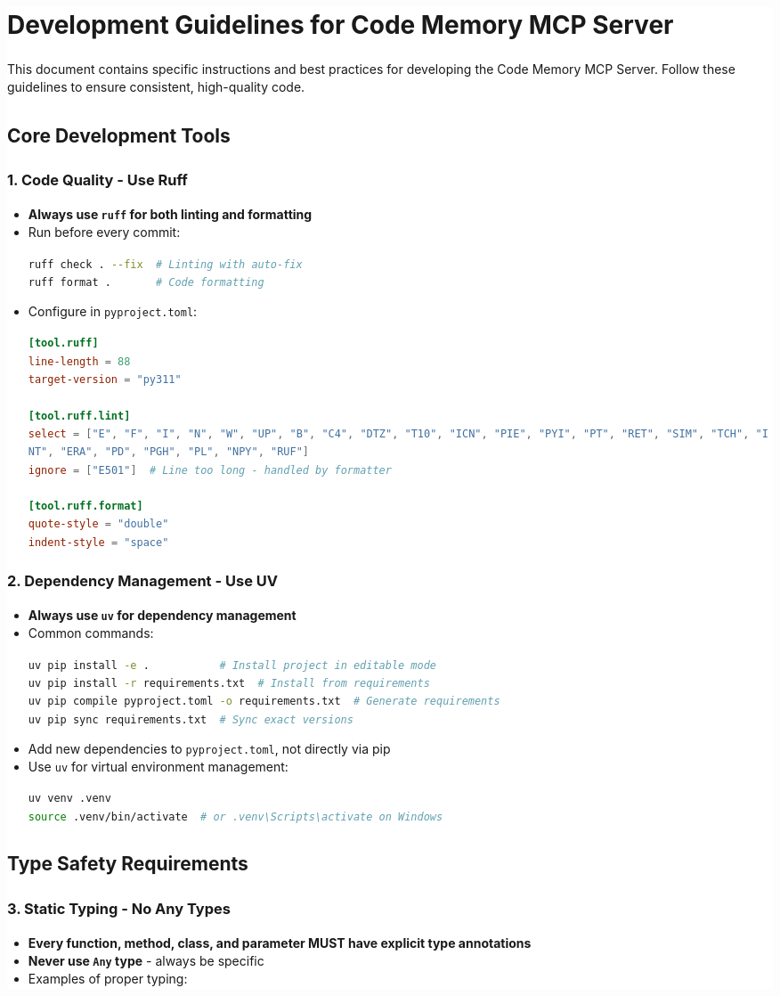 # Development Guidelines for Code Memory MCP Server

This document contains specific instructions and best practices for developing the Code Memory MCP Server. Follow these guidelines to ensure consistent, high-quality code.

## Core Development Tools

### 1. Code Quality - Use Ruff
- **Always use `ruff` for both linting and formatting**
- Run before every commit:
  ```bash
  ruff check . --fix  # Linting with auto-fix
  ruff format .       # Code formatting
  ```
- Configure in `pyproject.toml`:
  ```toml
  [tool.ruff]
  line-length = 88
  target-version = "py311"
  
  [tool.ruff.lint]
  select = ["E", "F", "I", "N", "W", "UP", "B", "C4", "DTZ", "T10", "ICN", "PIE", "PYI", "PT", "RET", "SIM", "TCH", "INT", "ERA", "PD", "PGH", "PL", "NPY", "RUF"]
  ignore = ["E501"]  # Line too long - handled by formatter
  
  [tool.ruff.format]
  quote-style = "double"
  indent-style = "space"
  ```

### 2. Dependency Management - Use UV
- **Always use `uv` for dependency management**
- Common commands:
  ```bash
  uv pip install -e .           # Install project in editable mode
  uv pip install -r requirements.txt  # Install from requirements
  uv pip compile pyproject.toml -o requirements.txt  # Generate requirements
  uv pip sync requirements.txt  # Sync exact versions
  ```
- Add new dependencies to `pyproject.toml`, not directly via pip
- Use `uv` for virtual environment management:
  ```bash
  uv venv .venv
  source .venv/bin/activate  # or .venv\Scripts\activate on Windows
  ```

## Type Safety Requirements

### 3. Static Typing - No Any Types
- **Every function, method, class, and parameter MUST have explicit type annotations**
- **Never use `Any` type** - always be specific
- Examples of proper typing:
